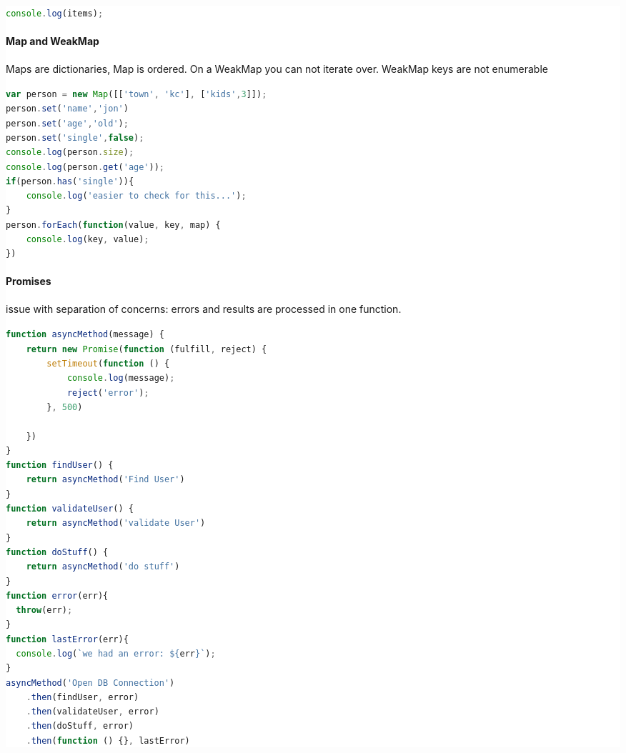 ```js
console.log(items);
```

#### Map and WeakMap
Maps are dictionaries, Map is ordered. On a WeakMap you can not iterate over. WeakMap keys are not enumerable
```js
var person = new Map([['town', 'kc'], ['kids',3]]);
person.set('name','jon')
person.set('age','old');
person.set('single',false);
console.log(person.size);
console.log(person.get('age'));
if(person.has('single')){
    console.log('easier to check for this...');
}
person.forEach(function(value, key, map) {
    console.log(key, value);
})
```

#### Promises
issue with separation of concerns: errors and results are processed in one function. 
```js
function asyncMethod(message) {
    return new Promise(function (fulfill, reject) {
        setTimeout(function () {
            console.log(message);
            reject('error');
        }, 500)

    })
}
function findUser() {
    return asyncMethod('Find User')
}
function validateUser() {
    return asyncMethod('validate User')
}
function doStuff() {
    return asyncMethod('do stuff')
}
function error(err){
  throw(err);
}
function lastError(err){
  console.log(`we had an error: ${err}`);
}
asyncMethod('Open DB Connection')
    .then(findUser, error)
    .then(validateUser, error)
    .then(doStuff, error)
    .then(function () {}, lastError)
```

